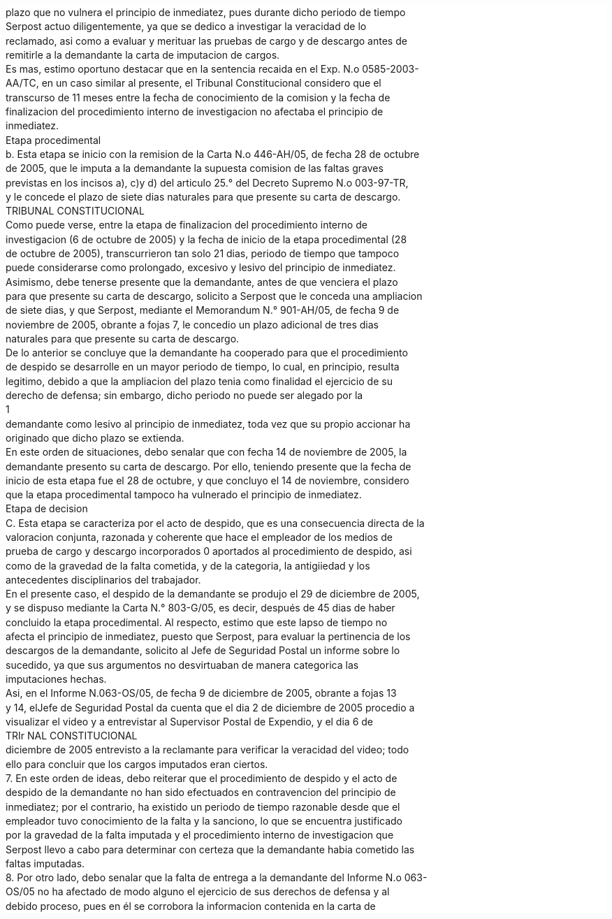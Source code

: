 plazo que no vulnera el principio de inmediatez, pues durante dicho periodo de tiempo  
Serpost actuo diligentemente, ya que se dedico a investigar la veracidad de lo  
reclamado, asi como a evaluar y merituar las pruebas de cargo y de descargo antes de  
remitirle a la demandante la carta de imputacion de cargos.  
Es mas, estimo oportuno destacar que en la sentencia recaida en el Exp. N.o 0585-2003-  
AA/TC, en un caso similar al presente, el Tribunal Constitucional considero que el  
transcurso de 11 meses entre la fecha de conocimiento de la comision y la fecha de  
finalizacion del procedimiento interno de investigacion no afectaba el principio de  
inmediatez.  
Etapa procedimental  
b. Esta etapa se inicio con la remision de la Carta N.o 446-AH/05, de fecha 28 de octubre  
de 2005, que le imputa a la demandante la supuesta comision de las faltas graves  
previstas en los incisos a), c)y d) del articulo 25.° del Decreto Supremo N.o 003-97-TR,  
y le concede el plazo de siete dias naturales para que presente su carta de descargo.  
TRIBUNAL CONSTITUCIONAL  
Como puede verse, entre la etapa de finalizacion del procedimiento interno de  
investigacion (6 de octubre de 2005) y la fecha de inicio de la etapa procedimental (28  
de octubre de 2005), transcurrieron tan solo 21 dias, periodo de tiempo que tampoco  
puede considerarse como prolongado, excesivo y lesivo del principio de inmediatez.  
Asimismo, debe tenerse presente que la demandante, antes de que venciera el plazo  
para que presente su carta de descargo, solicito a Serpost que le conceda una ampliacion  
de siete dias, y que Serpost, mediante el Memorandum N.° 901-AH/05, de fecha 9 de  
noviembre de 2005, obrante a fojas 7, le concedio un plazo adicional de tres dias  
naturales para que presente su carta de descargo.  
De lo anterior se concluye que la demandante ha cooperado para que el procedimiento  
de despido se desarrolle en un mayor periodo de tiempo, lo cual, en principio, resulta  
legitimo, debido a que la ampliacion del plazo tenia como finalidad el ejercicio de su  
derecho de defensa; sin embargo, dicho periodo no puede ser alegado por la  
1  
demandante como lesivo al principio de inmediatez, toda vez que su propio accionar ha  
originado que dicho plazo se extienda.  
En este orden de situaciones, debo senalar que con fecha 14 de noviembre de 2005, la  
demandante presento su carta de descargo. Por ello, teniendo presente que la fecha de  
inicio de esta etapa fue el 28 de octubre, y que concluyo el 14 de noviembre, considero  
que la etapa procedimental tampoco ha vulnerado el principio de inmediatez.  
Etapa de decision  
C. Esta etapa se caracteriza por el acto de despido, que es una consecuencia directa de la  
valoracion conjunta, razonada y coherente que hace el empleador de los medios de  
prueba de cargo y descargo incorporados 0 aportados al procedimiento de despido, asi  
como de la gravedad de la falta cometida, y de la categoria, la antigiiedad y los  
antecedentes disciplinarios del trabajador.  
En el presente caso, el despido de la demandante se produjo el 29 de diciembre de 2005,  
y se dispuso mediante la Carta N.° 803-G/05, es decir, después de 45 dias de haber  
concluido la etapa procedimental. Al respecto, estimo que este lapso de tiempo no  
afecta el principio de inmediatez, puesto que Serpost, para evaluar la pertinencia de los  
descargos de la demandante, solicito al Jefe de Seguridad Postal un informe sobre lo  
sucedido, ya que sus argumentos no desvirtuaban de manera categorica las  
imputaciones hechas.  
Asi, en el Informe N.063-OS/05, de fecha 9 de diciembre de 2005, obrante a fojas 13  
y 14, elJefe de Seguridad Postal da cuenta que el dia 2 de diciembre de 2005 procedio a  
visualizar el video y a entrevistar al Supervisor Postal de Expendio, y el dia 6 de  
TRIr NAL CONSTITUCIONAL  
diciembre de 2005 entrevisto a la reclamante para verificar la veracidad del video; todo  
ello para concluir que los cargos imputados eran ciertos.  
7. En este orden de ideas, debo reiterar que el procedimiento de despido y el acto de  
despido de la demandante no han sido efectuados en contravencion del principio de  
inmediatez; por el contrario, ha existido un periodo de tiempo razonable desde que el  
empleador tuvo conocimiento de la falta y la sanciono, lo que se encuentra justificado  
por la gravedad de la falta imputada y el procedimiento interno de investigacion que  
Serpost llevo a cabo para determinar con certeza que la demandante habia cometido las  
faltas imputadas.  
8. Por otro lado, debo senalar que la falta de entrega a la demandante del Informe N.o 063-  
OS/05 no ha afectado de modo alguno el ejercicio de sus derechos de defensa y al  
debido proceso, pues en él se corrobora la informacion contenida en la carta de  